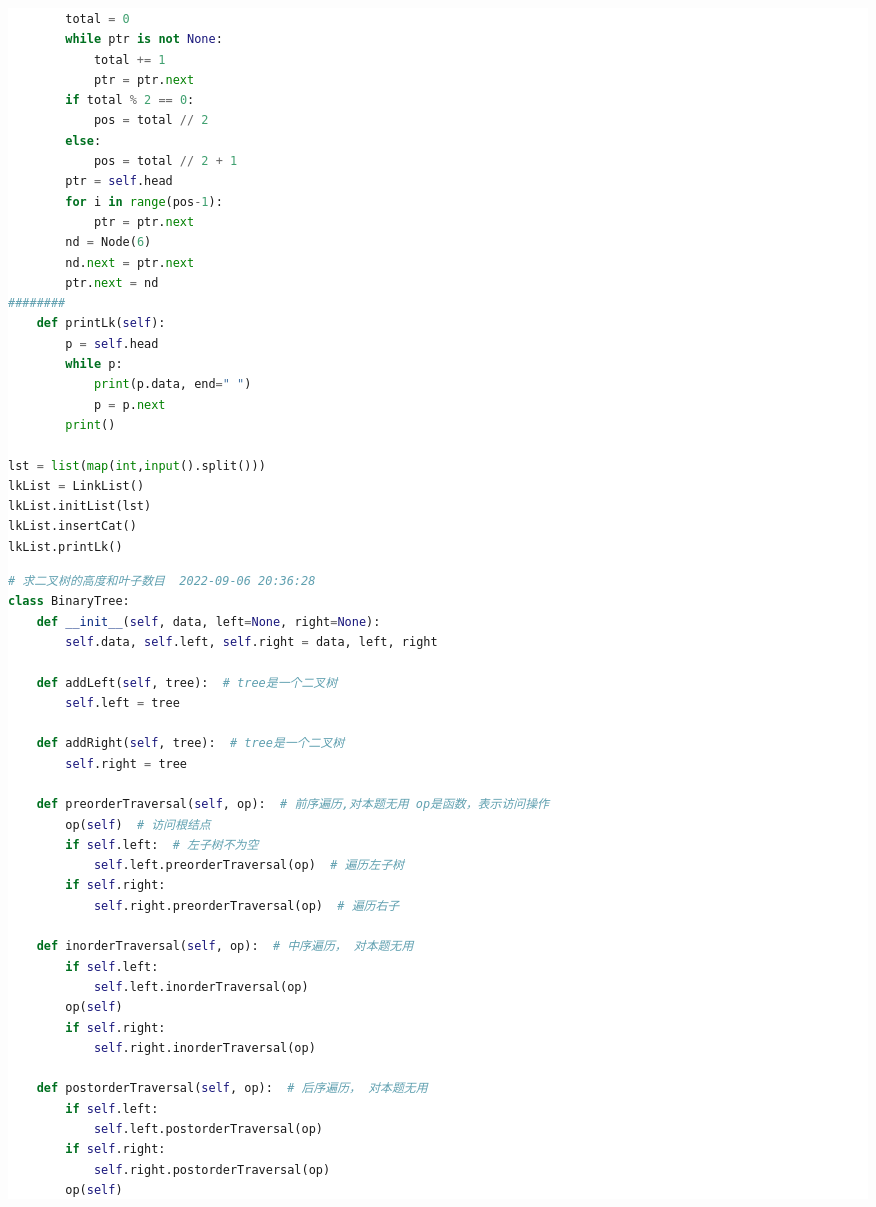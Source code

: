 ```python
		total = 0
		while ptr is not None:
			total += 1
			ptr = ptr.next
		if total % 2 == 0:
			pos = total // 2
		else:
			pos = total // 2 + 1
		ptr = self.head
		for i in range(pos-1):
			ptr = ptr.next
		nd = Node(6)
		nd.next = ptr.next
		ptr.next = nd
########            
	def printLk(self):
		p = self.head
		while p:
			print(p.data, end=" ")
			p = p.next
		print()

lst = list(map(int,input().split()))
lkList = LinkList()
lkList.initList(lst)
lkList.insertCat()
lkList.printLk()
```



```python
# 求二叉树的高度和叶子数目	2022-09-06 20:36:28
class BinaryTree:
    def __init__(self, data, left=None, right=None):
        self.data, self.left, self.right = data, left, right

    def addLeft(self, tree):  # tree是一个二叉树
        self.left = tree

    def addRight(self, tree):  # tree是一个二叉树
        self.right = tree

    def preorderTraversal(self, op):  # 前序遍历,对本题无用 op是函数，表示访问操作
        op(self)  # 访问根结点
        if self.left:  # 左子树不为空
            self.left.preorderTraversal(op)  # 遍历左子树
        if self.right:
            self.right.preorderTraversal(op)  # 遍历右子

    def inorderTraversal(self, op):  # 中序遍历， 对本题无用
        if self.left:
            self.left.inorderTraversal(op)
        op(self)
        if self.right:
            self.right.inorderTraversal(op)

    def postorderTraversal(self, op):  # 后序遍历， 对本题无用
        if self.left:
            self.left.postorderTraversal(op)
        if self.right:
            self.right.postorderTraversal(op)
        op(self)

```